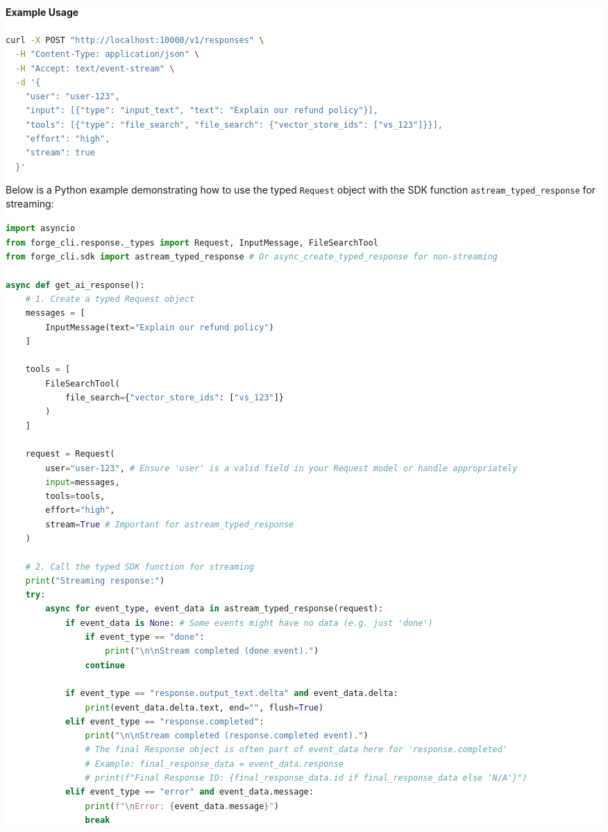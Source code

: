 #### Example Usage

```bash
curl -X POST "http://localhost:10000/v1/responses" \
  -H "Content-Type: application/json" \
  -H "Accept: text/event-stream" \
  -d '{
    "user": "user-123",
    "input": [{"type": "input_text", "text": "Explain our refund policy"}],
    "tools": [{"type": "file_search", "file_search": {"vector_store_ids": ["vs_123"]}}],
    "effort": "high",
    "stream": true
  }'
```

Below is a Python example demonstrating how to use the typed `Request` object with the SDK function `astream_typed_response` for streaming:

```python
import asyncio
from forge_cli.response._types import Request, InputMessage, FileSearchTool
from forge_cli.sdk import astream_typed_response # Or async_create_typed_response for non-streaming

async def get_ai_response():
    # 1. Create a typed Request object
    messages = [
        InputMessage(text="Explain our refund policy")
    ]

    tools = [
        FileSearchTool(
            file_search={"vector_store_ids": ["vs_123"]}
        )
    ]

    request = Request(
        user="user-123", # Ensure 'user' is a valid field in your Request model or handle appropriately
        input=messages,
        tools=tools,
        effort="high",
        stream=True # Important for astream_typed_response
    )

    # 2. Call the typed SDK function for streaming
    print("Streaming response:")
    try:
        async for event_type, event_data in astream_typed_response(request):
            if event_data is None: # Some events might have no data (e.g. just 'done')
                if event_type == "done":
                    print("\n\nStream completed (done event).")
                continue

            if event_type == "response.output_text.delta" and event_data.delta:
                print(event_data.delta.text, end="", flush=True)
            elif event_type == "response.completed":
                print("\n\nStream completed (response.completed event).")
                # The final Response object is often part of event_data here for 'response.completed'
                # Example: final_response_data = event_data.response
                # print(f"Final Response ID: {final_response_data.id if final_response_data else 'N/A'}")
            elif event_type == "error" and event_data.message:
                print(f"\nError: {event_data.message}")
                break
```